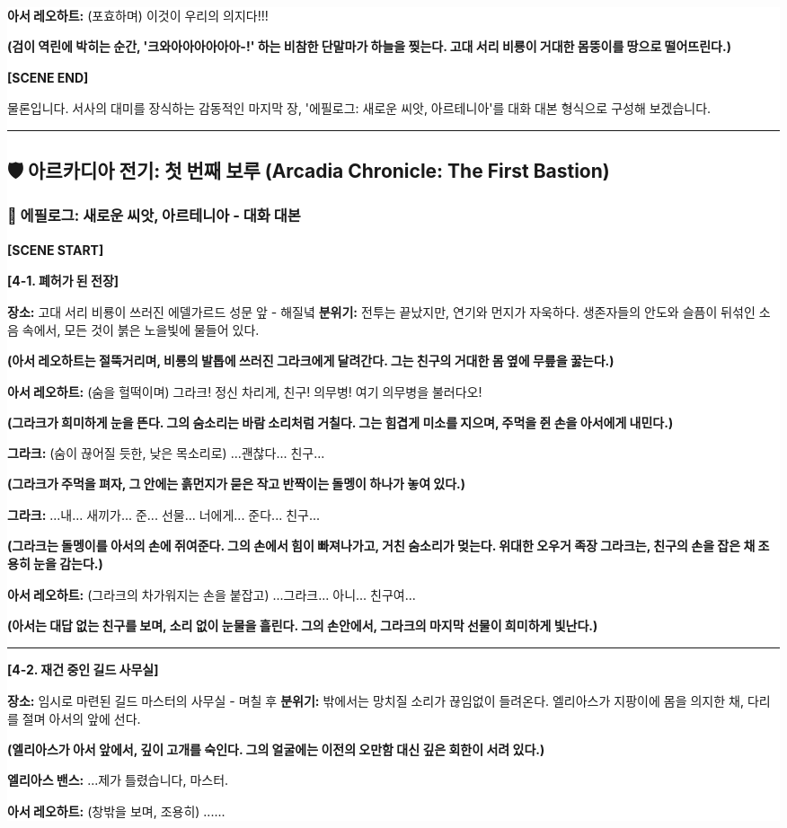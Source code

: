 **아서 레오하트:** (포효하며)
이것이 우리의 의지다!!!

**(검이 역린에 박히는 순간, '크와아아아아아아-!' 하는 비참한 단말마가 하늘을 찢는다. 고대 서리 비룡이 거대한 몸뚱이를 땅으로 떨어뜨린다.)**

**[SCENE END]**


물론입니다. 서사의 대미를 장식하는 감동적인 마지막 장, '에필로그: 새로운 씨앗, 아르테니아'를 대화 대본 형식으로 구성해 보겠습니다.

---

## 🛡️ 아르카디아 전기: 첫 번째 보루 (Arcadia Chronicle: The First Bastion)

### 📖 에필로그: 새로운 씨앗, 아르테니아 - 대화 대본

**[SCENE START]**

**[4-1. 폐허가 된 전장]**

**장소:** 고대 서리 비룡이 쓰러진 에델가르드 성문 앞 - 해질녘
**분위기:** 전투는 끝났지만, 연기와 먼지가 자욱하다. 생존자들의 안도와 슬픔이 뒤섞인 소음 속에서, 모든 것이 붉은 노을빛에 물들어 있다.

**(아서 레오하트는 절뚝거리며, 비룡의 발톱에 쓰러진 그라크에게 달려간다. 그는 친구의 거대한 몸 옆에 무릎을 꿇는다.)**

**아서 레오하트:** (숨을 헐떡이며)
그라크! 정신 차리게, 친구! 의무병! 여기 의무병을 불러다오!

**(그라크가 희미하게 눈을 뜬다. 그의 숨소리는 바람 소리처럼 거칠다. 그는 힘겹게 미소를 지으며, 주먹을 쥔 손을 아서에게 내민다.)**

**그라크:** (숨이 끊어질 듯한, 낮은 목소리로)
...괜찮다... 친구...

**(그라크가 주먹을 펴자, 그 안에는 흙먼지가 묻은 작고 반짝이는 돌멩이 하나가 놓여 있다.)**

**그라크:**
...내... 새끼가... 준... 선물... 너에게... 준다... 친구...

**(그라크는 돌멩이를 아서의 손에 쥐여준다. 그의 손에서 힘이 빠져나가고, 거친 숨소리가 멎는다. 위대한 오우거 족장 그라크는, 친구의 손을 잡은 채 조용히 눈을 감는다.)**

**아서 레오하트:** (그라크의 차가워지는 손을 붙잡고)
...그라크... 아니... 친구여...

**(아서는 대답 없는 친구를 보며, 소리 없이 눈물을 흘린다. 그의 손안에서, 그라크의 마지막 선물이 희미하게 빛난다.)**

---

**[4-2. 재건 중인 길드 사무실]**

**장소:** 임시로 마련된 길드 마스터의 사무실 - 며칠 후
**분위기:** 밖에서는 망치질 소리가 끊임없이 들려온다. 엘리아스가 지팡이에 몸을 의지한 채, 다리를 절며 아서의 앞에 선다.

**(엘리아스가 아서 앞에서, 깊이 고개를 숙인다. 그의 얼굴에는 이전의 오만함 대신 깊은 회한이 서려 있다.)**

**엘리아스 밴스:**
...제가 틀렸습니다, 마스터.

**아서 레오하트:** (창밖을 보며, 조용히)
......
